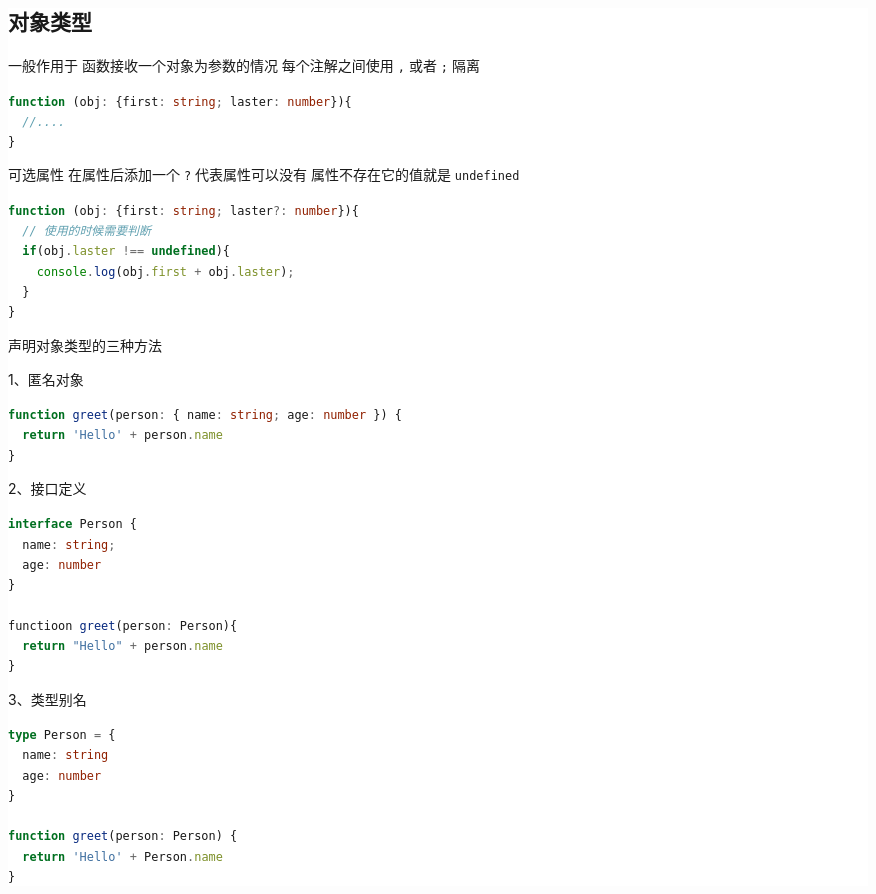 ## 对象类型

一般作用于 函数接收一个对象为参数的情况 每个注解之间使用 `,` 或者 `;` 隔离

```ts
function (obj: {first: string; laster: number}){
  //....
}
```

可选属性 在属性后添加一个 `?` 代表属性可以没有 属性不存在它的值就是 `undefined`

```ts
function (obj: {first: string; laster?: number}){
  // 使用的时候需要判断
  if(obj.laster !== undefined){
    console.log(obj.first + obj.laster);
  }
}
```

声明对象类型的三种方法

1、匿名对象

```ts
function greet(person: { name: string; age: number }) {
  return 'Hello' + person.name
}
```

2、接口定义

```ts
interface Person {
  name: string;
  age: number
}

functioon greet(person: Person){
  return "Hello" + person.name
}

```

3、类型别名

```ts
type Person = {
  name: string
  age: number
}

function greet(person: Person) {
  return 'Hello' + Person.name
}
```
